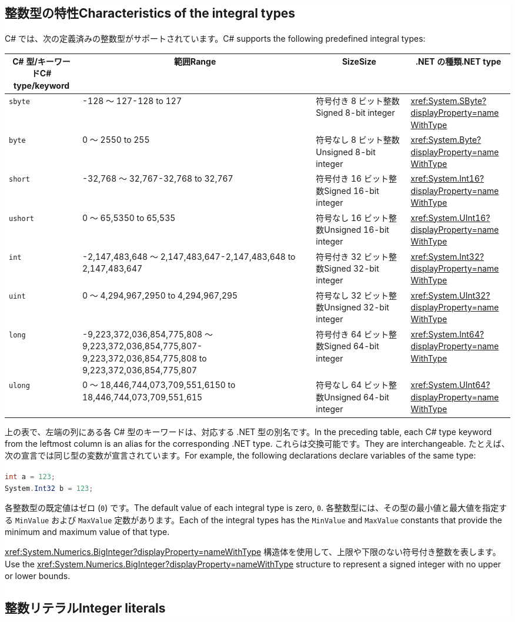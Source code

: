 ## <a name="characteristics-of-the-integral-types"></a><span data-ttu-id="cee90-108">整数型の特性</span><span class="sxs-lookup"><span data-stu-id="cee90-108">Characteristics of the integral types</span></span>

<span data-ttu-id="cee90-109">C# では、次の定義済みの整数型がサポートされています。</span><span class="sxs-lookup"><span data-stu-id="cee90-109">C# supports the following predefined integral types:</span></span>

|<span data-ttu-id="cee90-110">C# 型/キーワード</span><span class="sxs-lookup"><span data-stu-id="cee90-110">C# type/keyword</span></span>|<span data-ttu-id="cee90-111">範囲</span><span class="sxs-lookup"><span data-stu-id="cee90-111">Range</span></span>|<span data-ttu-id="cee90-112">Size</span><span class="sxs-lookup"><span data-stu-id="cee90-112">Size</span></span>|<span data-ttu-id="cee90-113">.NET の種類</span><span class="sxs-lookup"><span data-stu-id="cee90-113">.NET type</span></span>|
|----------|-----------|----------|-------------|
|`sbyte`|<span data-ttu-id="cee90-114">-128 ～ 127</span><span class="sxs-lookup"><span data-stu-id="cee90-114">-128 to 127</span></span>|<span data-ttu-id="cee90-115">符号付き 8 ビット整数</span><span class="sxs-lookup"><span data-stu-id="cee90-115">Signed 8-bit integer</span></span>|<xref:System.SByte?displayProperty=nameWithType>|
|`byte`|<span data-ttu-id="cee90-116">0 ～ 255</span><span class="sxs-lookup"><span data-stu-id="cee90-116">0 to 255</span></span>|<span data-ttu-id="cee90-117">符号なし 8 ビット整数</span><span class="sxs-lookup"><span data-stu-id="cee90-117">Unsigned 8-bit integer</span></span>|<xref:System.Byte?displayProperty=nameWithType>|
|`short`|<span data-ttu-id="cee90-118">-32,768 ～ 32,767</span><span class="sxs-lookup"><span data-stu-id="cee90-118">-32,768 to 32,767</span></span>|<span data-ttu-id="cee90-119">符号付き 16 ビット整数</span><span class="sxs-lookup"><span data-stu-id="cee90-119">Signed 16-bit integer</span></span>|<xref:System.Int16?displayProperty=nameWithType>|
|`ushort`|<span data-ttu-id="cee90-120">0 ～ 65,535</span><span class="sxs-lookup"><span data-stu-id="cee90-120">0 to 65,535</span></span>|<span data-ttu-id="cee90-121">符号なし 16 ビット整数</span><span class="sxs-lookup"><span data-stu-id="cee90-121">Unsigned 16-bit integer</span></span>|<xref:System.UInt16?displayProperty=nameWithType>|
|`int`|<span data-ttu-id="cee90-122">-2,147,483,648 ～ 2,147,483,647</span><span class="sxs-lookup"><span data-stu-id="cee90-122">-2,147,483,648 to 2,147,483,647</span></span>|<span data-ttu-id="cee90-123">符号付き 32 ビット整数</span><span class="sxs-lookup"><span data-stu-id="cee90-123">Signed 32-bit integer</span></span>|<xref:System.Int32?displayProperty=nameWithType>|
|`uint`|<span data-ttu-id="cee90-124">0 ～ 4,294,967,295</span><span class="sxs-lookup"><span data-stu-id="cee90-124">0 to 4,294,967,295</span></span>|<span data-ttu-id="cee90-125">符号なし 32 ビット整数</span><span class="sxs-lookup"><span data-stu-id="cee90-125">Unsigned 32-bit integer</span></span>|<xref:System.UInt32?displayProperty=nameWithType>|
|`long`|<span data-ttu-id="cee90-126">-9,223,372,036,854,775,808 ～ 9,223,372,036,854,775,807</span><span class="sxs-lookup"><span data-stu-id="cee90-126">-9,223,372,036,854,775,808 to 9,223,372,036,854,775,807</span></span>|<span data-ttu-id="cee90-127">符号付き 64 ビット整数</span><span class="sxs-lookup"><span data-stu-id="cee90-127">Signed 64-bit integer</span></span>|<xref:System.Int64?displayProperty=nameWithType>|
|`ulong`|<span data-ttu-id="cee90-128">0 ～ 18,446,744,073,709,551,615</span><span class="sxs-lookup"><span data-stu-id="cee90-128">0 to 18,446,744,073,709,551,615</span></span>|<span data-ttu-id="cee90-129">符号なし 64 ビット整数</span><span class="sxs-lookup"><span data-stu-id="cee90-129">Unsigned 64-bit integer</span></span>|<xref:System.UInt64?displayProperty=nameWithType>|

<span data-ttu-id="cee90-130">上の表で、左端の列にある各 C# 型のキーワードは、対応する .NET 型の別名です。</span><span class="sxs-lookup"><span data-stu-id="cee90-130">In the preceding table, each C# type keyword from the leftmost column is an alias for the corresponding .NET type.</span></span> <span data-ttu-id="cee90-131">これらは交換可能です。</span><span class="sxs-lookup"><span data-stu-id="cee90-131">They are interchangeable.</span></span> <span data-ttu-id="cee90-132">たとえば、次の宣言では同じ型の変数が宣言されています。</span><span class="sxs-lookup"><span data-stu-id="cee90-132">For example, the following declarations declare variables of the same type:</span></span>

```csharp
int a = 123;
System.Int32 b = 123;
```

<span data-ttu-id="cee90-133">各整数型の既定値はゼロ (`0`) です。</span><span class="sxs-lookup"><span data-stu-id="cee90-133">The default value of each integral type is zero, `0`.</span></span> <span data-ttu-id="cee90-134">各整数型には、その型の最小値と最大値を指定する `MinValue` および `MaxValue` 定数があります。</span><span class="sxs-lookup"><span data-stu-id="cee90-134">Each of the integral types has the `MinValue` and `MaxValue` constants that provide the minimum and maximum value of that type.</span></span>

<span data-ttu-id="cee90-135"><xref:System.Numerics.BigInteger?displayProperty=nameWithType> 構造体を使用して、上限や下限のない符号付き整数を表します。</span><span class="sxs-lookup"><span data-stu-id="cee90-135">Use the <xref:System.Numerics.BigInteger?displayProperty=nameWithType> structure to represent a signed integer with no upper or lower bounds.</span></span>

## <a name="integer-literals"></a><span data-ttu-id="cee90-136">整数リテラル</span><span class="sxs-lookup"><span data-stu-id="cee90-136">Integer literals</span></span>

